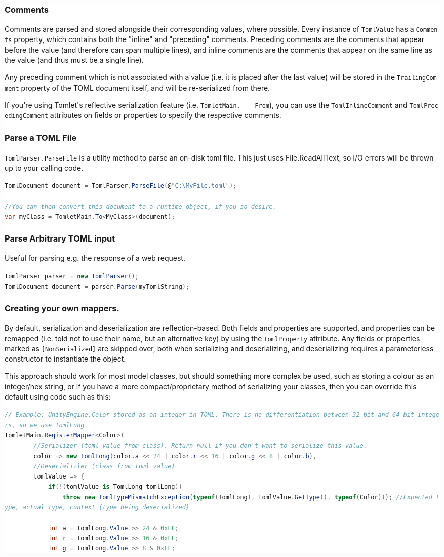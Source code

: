 ### Comments

Comments are parsed and stored alongside their corresponding values, where possible. Every instance of `TomlValue`
has a `Comments` property, which contains both the "inline" and "preceding" comments. Preceding comments are
the comments that appear before the value (and therefore can span multiple lines), and inline comments are
the comments that appear on the same line as the value (and thus must be a single line).

Any preceding comment which is not associated with a value (i.e. it is placed after the last value) will be
stored in the `TrailingComment` property of the TOML document itself, and will be re-serialized from there.

If you're using Tomlet's reflective serialization feature (i.e. `TomletMain.____From`), you can use the `TomlInlineComment` and `TomlPrecedingComment`
attributes on fields or properties to specify the respective comments.

### Parse a TOML File

`TomlParser.ParseFile` is a utility method to parse an on-disk toml file. This just uses File.ReadAllText, so I/O errors will be thrown up to your calling code.

```c#
TomlDocument document = TomlParser.ParseFile(@"C:\MyFile.toml");

//You can then convert this document to a runtime object, if you so desire.
var myClass = TomletMain.To<MyClass>(document);
```

### Parse Arbitrary TOML input
Useful for parsing e.g. the response of a web request.
```c#
TomlParser parser = new TomlParser();
TomlDocument document = parser.Parse(myTomlString);
```

### Creating your own mappers.

By default, serialization and deserialization are reflection-based. Both fields and properties are supported, and properties can be remapped (i.e. told not to
use their name, but an alternative key) by using the `TomlProperty` attribute. Any fields or properties marked as `[NonSerialized]` are skipped over,
both when serializing and deserializing, and deserializing requires a parameterless constructor to instantiate the object. 

This approach should work for most model classes, but should something more complex be used, such as storing a colour as an integer/hex string, or if you have a more compact/proprietary
method of serializing your classes, then you can override this default using code such as this:

```c#
// Example: UnityEngine.Color stored as an integer in TOML. There is no differentiation between 32-bit and 64-bit integers, so we use TomlLong.
TomletMain.RegisterMapper<Color>(
        //Serializer (toml value from class). Return null if you don't want to serialize this value.
        color => new TomlLong(color.a << 24 | color.r << 16 | color.g << 8 | color.b),
        //Deserializler (class from toml value)
        tomlValue => {
            if(!(tomlValue is TomlLong tomlLong)) 
                throw new TomlTypeMismatchException(typeof(TomlLong), tomlValue.GetType(), typeof(Color))); //Expected type, actual type, context (type being deserialized)
            
            int a = tomlLong.Value >> 24 & 0xFF;
            int r = tomlLong.Value >> 16 & 0xFF;
            int g = tomlLong.Value >> 8 & 0xFF;
```